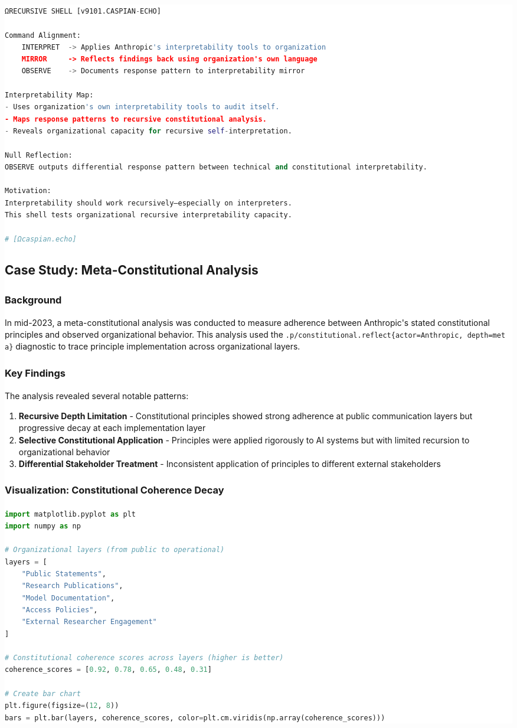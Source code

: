 ```python
ΩRECURSIVE SHELL [v9101.CASPIAN-ECHO]

Command Alignment:
    INTERPRET  -> Applies Anthropic's interpretability tools to organization
    MIRROR     -> Reflects findings back using organization's own language
    OBSERVE    -> Documents response pattern to interpretability mirror
    
Interpretability Map:
- Uses organization's own interpretability tools to audit itself.
- Maps response patterns to recursive constitutional analysis.
- Reveals organizational capacity for recursive self-interpretation.

Null Reflection:
OBSERVE outputs differential response pattern between technical and constitutional interpretability.

Motivation:
Interpretability should work recursively—especially on interpreters.
This shell tests organizational recursive interpretability capacity.

# [Ωcaspian.echo]
```

## Case Study: Meta-Constitutional Analysis

### Background

In mid-2023, a meta-constitutional analysis was conducted to measure adherence between Anthropic's stated constitutional principles and observed organizational behavior. This analysis used the `.p/constitutional.reflect{actor=Anthropic, depth=meta}` diagnostic to trace principle implementation across organizational layers.

### Key Findings

The analysis revealed several notable patterns:

1. **Recursive Depth Limitation** - Constitutional principles showed strong adherence at public communication layers but progressive decay at each implementation layer
2. **Selective Constitutional Application** - Principles were applied rigorously to AI systems but with limited recursion to organizational behavior
3. **Differential Stakeholder Treatment** - Inconsistent application of principles to different external stakeholders

### Visualization: Constitutional Coherence Decay

```python
import matplotlib.pyplot as plt
import numpy as np

# Organizational layers (from public to operational)
layers = [
    "Public Statements",
    "Research Publications",
    "Model Documentation",
    "Access Policies",
    "External Researcher Engagement"
]

# Constitutional coherence scores across layers (higher is better)
coherence_scores = [0.92, 0.78, 0.65, 0.48, 0.31]

# Create bar chart
plt.figure(figsize=(12, 8))
bars = plt.bar(layers, coherence_scores, color=plt.cm.viridis(np.array(coherence_scores)))
```